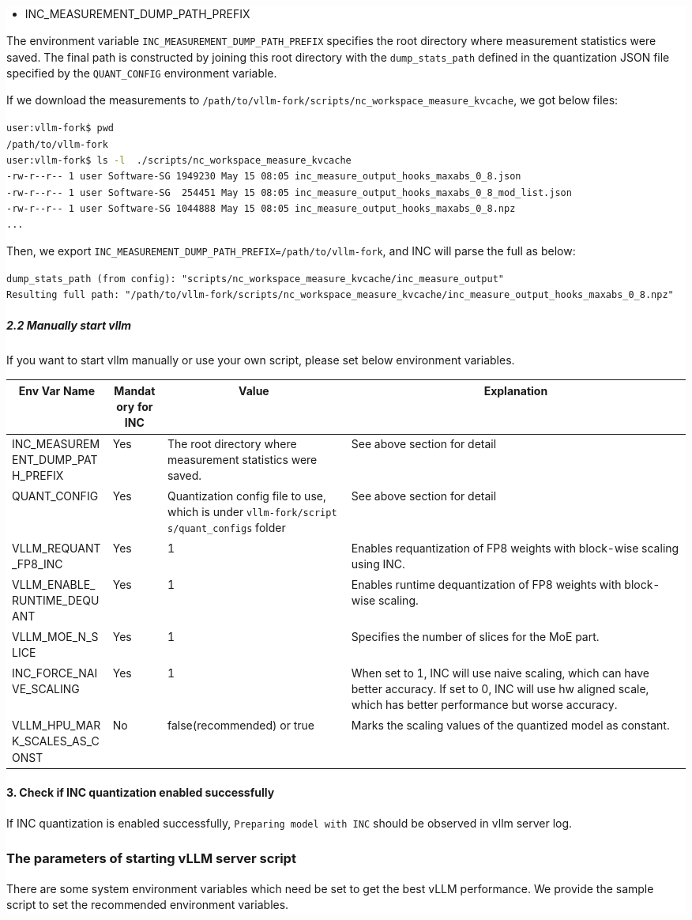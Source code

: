 - INC_MEASUREMENT_DUMP_PATH_PREFIX

The environment variable `INC_MEASUREMENT_DUMP_PATH_PREFIX` specifies the root directory where measurement statistics were saved.
The final path is constructed by joining this root directory with the `dump_stats_path` defined in the quantization JSON file specified by the `QUANT_CONFIG` environment variable.

If we download the measurements to `/path/to/vllm-fork/scripts/nc_workspace_measure_kvcache`, we got below files:

```bash
user:vllm-fork$ pwd
/path/to/vllm-fork
user:vllm-fork$ ls -l  ./scripts/nc_workspace_measure_kvcache
-rw-r--r-- 1 user Software-SG 1949230 May 15 08:05 inc_measure_output_hooks_maxabs_0_8.json
-rw-r--r-- 1 user Software-SG  254451 May 15 08:05 inc_measure_output_hooks_maxabs_0_8_mod_list.json
-rw-r--r-- 1 user Software-SG 1044888 May 15 08:05 inc_measure_output_hooks_maxabs_0_8.npz
...
```

Then, we export `INC_MEASUREMENT_DUMP_PATH_PREFIX=/path/to/vllm-fork`, and INC will parse the full as below:

```
dump_stats_path (from config): "scripts/nc_workspace_measure_kvcache/inc_measure_output"
Resulting full path: "/path/to/vllm-fork/scripts/nc_workspace_measure_kvcache/inc_measure_output_hooks_maxabs_0_8.npz"
```

##### 2.2 Manually start vllm

If you want to start vllm manually or use your own script, please set below environment variables.

|Env Var Name|Mandatory for INC|Value|Explanation|
|---|---|---|---|
|INC_MEASUREMENT_DUMP_PATH_PREFIX|Yes|The root directory where measurement statistics were saved.|See above section for detail|
|QUANT_CONFIG|Yes|Quantization config file to use, which is under `vllm-fork/scripts/quant_configs` folder|See above section for detail|
|VLLM_REQUANT_FP8_INC|Yes|1|Enables requantization of FP8 weights with block-wise scaling using INC.|
|VLLM_ENABLE_RUNTIME_DEQUANT|Yes|1|Enables runtime dequantization of FP8 weights with block-wise scaling.|
|VLLM_MOE_N_SLICE|Yes|1|Specifies the number of slices for the MoE part.|
|INC_FORCE_NAIVE_SCALING|Yes|1|When set to 1, INC will use naive scaling, which can have better accuracy. If set to 0, INC will use hw aligned scale, which has better performance but worse accuracy.|
|VLLM_HPU_MARK_SCALES_AS_CONST|No|false(recommended) or true|Marks the scaling values of the quantized model as constant.|

#### 3. Check if INC quantization enabled successfully

If INC quantization is enabled successfully, `Preparing model with INC` should be observed in vllm server log.


### The parameters of starting vLLM server script
There are some system environment variables which need be set to get the best vLLM performance. We provide the sample script to set the recommended environment variables.
